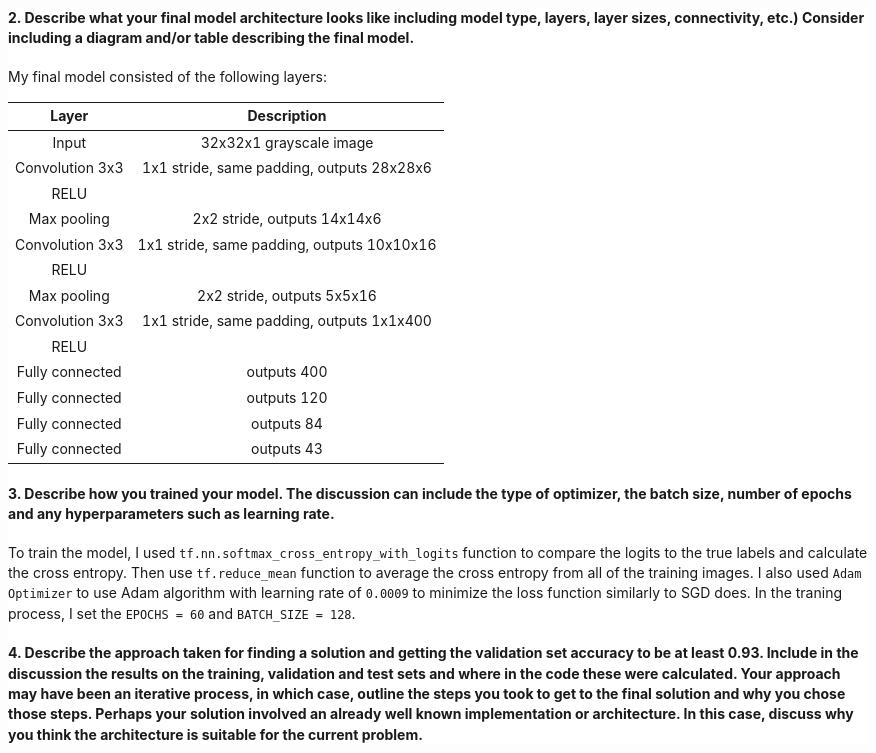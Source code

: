 

#### 2. Describe what your final model architecture looks like including model type, layers, layer sizes, connectivity, etc.) Consider including a diagram and/or table describing the final model.

My final model consisted of the following layers:

| Layer         		|     Description	        					| 
|:---------------------:|:---------------------------------------------:| 
| Input         		| 32x32x1 grayscale image   							| 
| Convolution 3x3     	| 1x1 stride, same padding, outputs 28x28x6	|
| RELU					|												|
| Max pooling	      	| 2x2 stride,  outputs 14x14x6				|
| Convolution 3x3	    | 1x1 stride, same padding, outputs 10x10x16								|
| RELU					|												|
| Max pooling	      	| 2x2 stride,  outputs 5x5x16 |
| Convolution 3x3	    | 1x1 stride, same padding, outputs 1x1x400								|
| RELU					|												|
| Fully connected		| outputs 400 
| Fully connected		| outputs 120 
| Fully connected		| outputs 84 
| Fully connected		| outputs 43 


 


#### 3. Describe how you trained your model. The discussion can include the type of optimizer, the batch size, number of epochs and any hyperparameters such as learning rate.

To train the model, I used `tf.nn.softmax_cross_entropy_with_logits` function to compare the logits to the true labels and calculate the cross entropy. Then use `tf.reduce_mean` function to average the cross entropy from all of the training images. I also used `AdamOptimizer` to use Adam algorithm with learning rate of `0.0009` to minimize the loss function similarly to SGD does.
In the traning process, I set the `EPOCHS = 60` and `BATCH_SIZE = 128`.

#### 4. Describe the approach taken for finding a solution and getting the validation set accuracy to be at least 0.93. Include in the discussion the results on the training, validation and test sets and where in the code these were calculated. Your approach may have been an iterative process, in which case, outline the steps you took to get to the final solution and why you chose those steps. Perhaps your solution involved an already well known implementation or architecture. In this case, discuss why you think the architecture is suitable for the current problem.
